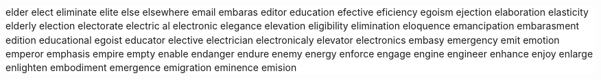 elder
elect
eliminate
elite
else
elsewhere
email
embaras
editor
education
efective
eficiency
egoism
ejection
elaboration
elasticity
elderly
election
electorate
electric
al
electronic
elegance
elevation
eligibility
elimination
eloquence
emancipation
embarasment
edition
educational
egoist
educator
elective
electrician
electronicaly
elevator
electronics
embasy
emergency
emit
emotion
emperor
emphasis
empire
empty
enable
endanger
endure
enemy
energy
enforce
engage
engine
engineer
enhance
enjoy
enlarge
enlighten
embodiment
emergence
emigration
eminence
emision